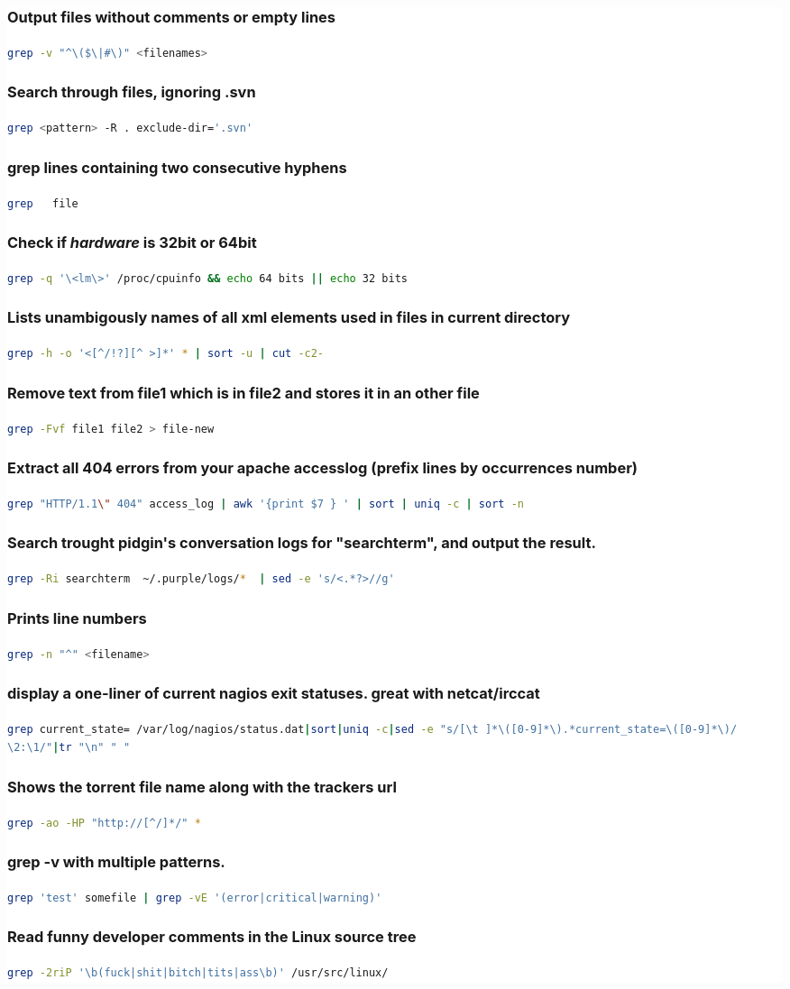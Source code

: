 ### Output files without comments or empty lines
```sh
grep -v "^\($\|#\)" <filenames>
```
### Search through files, ignoring .svn
```sh
grep <pattern> -R . exclude-dir='.svn'
```
### grep lines containing two consecutive hyphens
```sh
grep   file
```
### Check if *hardware* is 32bit or 64bit
```sh
grep -q '\<lm\>' /proc/cpuinfo && echo 64 bits || echo 32 bits
```
### Lists unambigously names of all xml elements used in files in current directory
```sh
grep -h -o '<[^/!?][^ >]*' * | sort -u | cut -c2-
```
### Remove text from file1 which is in file2 and stores it in an other file
```sh
grep -Fvf file1 file2 > file-new
```
### Extract all 404 errors from your apache accesslog (prefix lines by occurrences number)
```sh
grep "HTTP/1.1\" 404" access_log | awk '{print $7 } ' | sort | uniq -c | sort -n
```
### Search trought pidgin's conversation logs for "searchterm", and output the result.
```sh
grep -Ri searchterm  ~/.purple/logs/*  | sed -e 's/<.*?>//g'
```
### Prints line numbers
```sh
grep -n "^" <filename>
```
### display a one-liner of current nagios exit statuses. great with netcat/irccat
```sh
grep current_state= /var/log/nagios/status.dat|sort|uniq -c|sed -e "s/[\t ]*\([0-9]*\).*current_state=\([0-9]*\)/\2:\1/"|tr "\n" " "
```
### Shows the torrent file name along with the trackers url
```sh
grep -ao -HP "http://[^/]*/" *
```
### grep -v with multiple patterns.
```sh
grep 'test' somefile | grep -vE '(error|critical|warning)'
```
### Read funny developer comments in the Linux source tree
```sh
grep -2riP '\b(fuck|shit|bitch|tits|ass\b)' /usr/src/linux/
```